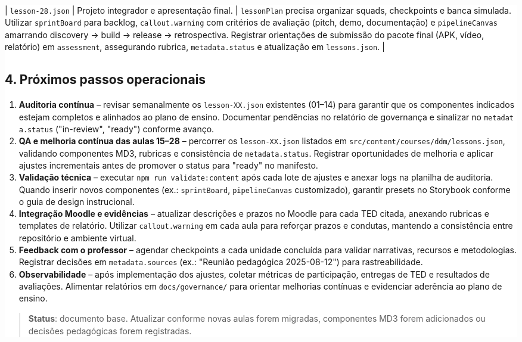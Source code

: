 | `lesson-28.json`        | Projeto integrador e apresentação final.                                    | `lessonPlan` precisa organizar squads, checkpoints e banca simulada. Utilizar `sprintBoard` para backlog, `callout.warning` com critérios de avaliação (pitch, demo, documentação) e `pipelineCanvas` amarrando discovery → build → release → retrospectiva. Registrar orientações de submissão do pacote final (APK, vídeo, relatório) em `assessment`, assegurando rubrica, `metadata.status` e atualização em `lessons.json`. |

## 4. Próximos passos operacionais

1. **Auditoria contínua** – revisar semanalmente os `lesson-XX.json` existentes (01–14) para garantir que os componentes indicados estejam completos e alinhados ao plano de ensino. Documentar pendências no relatório de governança e sinalizar no `metadata.status` ("in-review", "ready") conforme avanço.
2. **QA e melhoria contínua das aulas 15–28** – percorrer os `lesson-XX.json` listados em `src/content/courses/ddm/lessons.json`, validando componentes MD3, rubricas e consistência de `metadata.status`. Registrar oportunidades de melhoria e aplicar ajustes incrementais antes de promover o status para "ready" no manifesto.
3. **Validação técnica** – executar `npm run validate:content` após cada lote de ajustes e anexar logs na planilha de auditoria. Quando inserir novos componentes (ex.: `sprintBoard`, `pipelineCanvas` customizado), garantir presets no Storybook conforme o guia de design instrucional.
4. **Integração Moodle e evidências** – atualizar descrições e prazos no Moodle para cada TED citada, anexando rubricas e templates de relatório. Utilizar `callout.warning` em cada aula para reforçar prazos e condutas, mantendo a consistência entre repositório e ambiente virtual.
5. **Feedback com o professor** – agendar checkpoints a cada unidade concluída para validar narrativas, recursos e metodologias. Registrar decisões em `metadata.sources` (ex.: "Reunião pedagógica 2025-08-12") para rastreabilidade.
6. **Observabilidade** – após implementação dos ajustes, coletar métricas de participação, entregas de TED e resultados de avaliações. Alimentar relatórios em `docs/governance/` para orientar melhorias contínuas e evidenciar aderência ao plano de ensino.

> **Status**: documento base. Atualizar conforme novas aulas forem migradas, componentes MD3 forem adicionados ou decisões pedagógicas forem registradas.
